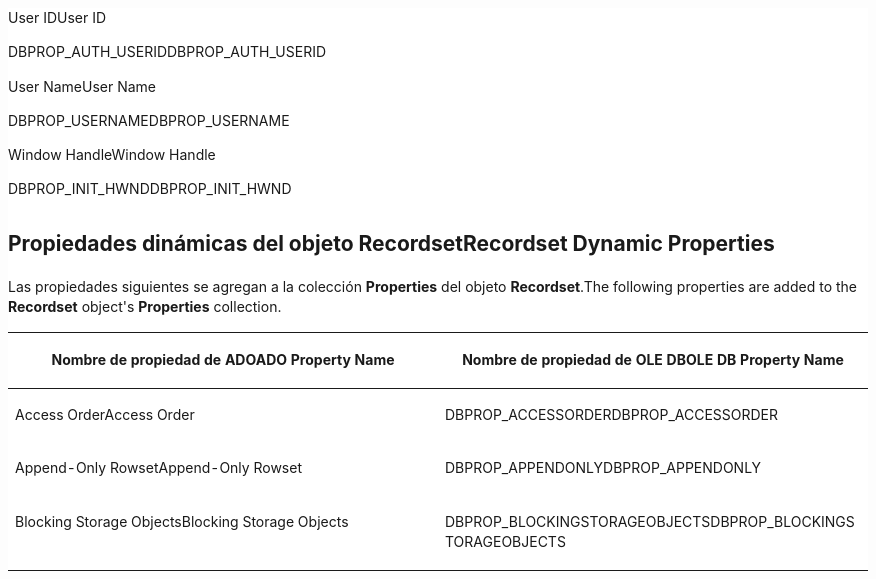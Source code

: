 </tr>
<tr class="odd">
<td><p><span data-ttu-id="8d6a9-391">User ID</span><span class="sxs-lookup"><span data-stu-id="8d6a9-391">User ID</span></span></p></td>
<td><p><span data-ttu-id="8d6a9-392">DBPROP_AUTH_USERID</span><span class="sxs-lookup"><span data-stu-id="8d6a9-392">DBPROP_AUTH_USERID</span></span></p></td>
</tr>
<tr class="even">
<td><p><span data-ttu-id="8d6a9-393">User Name</span><span class="sxs-lookup"><span data-stu-id="8d6a9-393">User Name</span></span></p></td>
<td><p><span data-ttu-id="8d6a9-394">DBPROP_USERNAME</span><span class="sxs-lookup"><span data-stu-id="8d6a9-394">DBPROP_USERNAME</span></span></p></td>
</tr>
<tr class="odd">
<td><p><span data-ttu-id="8d6a9-395">Window Handle</span><span class="sxs-lookup"><span data-stu-id="8d6a9-395">Window Handle</span></span></p></td>
<td><p><span data-ttu-id="8d6a9-396">DBPROP_INIT_HWND</span><span class="sxs-lookup"><span data-stu-id="8d6a9-396">DBPROP_INIT_HWND</span></span></p></td>
</tr>
</tbody>
</table>


## <a name="recordset-dynamic-properties"></a><span data-ttu-id="8d6a9-397">Propiedades dinámicas del objeto Recordset</span><span class="sxs-lookup"><span data-stu-id="8d6a9-397">Recordset Dynamic Properties</span></span>

<span data-ttu-id="8d6a9-398">Las propiedades siguientes se agregan a la colección **Properties** del objeto **Recordset**.</span><span class="sxs-lookup"><span data-stu-id="8d6a9-398">The following properties are added to the **Recordset** object's **Properties** collection.</span></span>

<table>
<colgroup>
<col style="width: 50%" />
<col style="width: 50%" />
</colgroup>
<thead>
<tr class="header">
<th><p><span data-ttu-id="8d6a9-399">Nombre de propiedad de ADO</span><span class="sxs-lookup"><span data-stu-id="8d6a9-399">ADO Property Name</span></span></p></th>
<th><p><span data-ttu-id="8d6a9-400">Nombre de propiedad de OLE DB</span><span class="sxs-lookup"><span data-stu-id="8d6a9-400">OLE DB Property Name</span></span></p></th>
</tr>
</thead>
<tbody>
<tr class="odd">
<td><p><span data-ttu-id="8d6a9-401">Access Order</span><span class="sxs-lookup"><span data-stu-id="8d6a9-401">Access Order</span></span></p></td>
<td><p><span data-ttu-id="8d6a9-402">DBPROP_ACCESSORDER</span><span class="sxs-lookup"><span data-stu-id="8d6a9-402">DBPROP_ACCESSORDER</span></span></p></td>
</tr>
<tr class="even">
<td><p><span data-ttu-id="8d6a9-403">Append-Only Rowset</span><span class="sxs-lookup"><span data-stu-id="8d6a9-403">Append-Only Rowset</span></span></p></td>
<td><p><span data-ttu-id="8d6a9-404">DBPROP_APPENDONLY</span><span class="sxs-lookup"><span data-stu-id="8d6a9-404">DBPROP_APPENDONLY</span></span></p></td>
</tr>
<tr class="odd">
<td><p><span data-ttu-id="8d6a9-405">Blocking Storage Objects</span><span class="sxs-lookup"><span data-stu-id="8d6a9-405">Blocking Storage Objects</span></span></p></td>
<td><p><span data-ttu-id="8d6a9-406">DBPROP_BLOCKINGSTORAGEOBJECTS</span><span class="sxs-lookup"><span data-stu-id="8d6a9-406">DBPROP_BLOCKINGSTORAGEOBJECTS</span></span></p></td>
</tr>